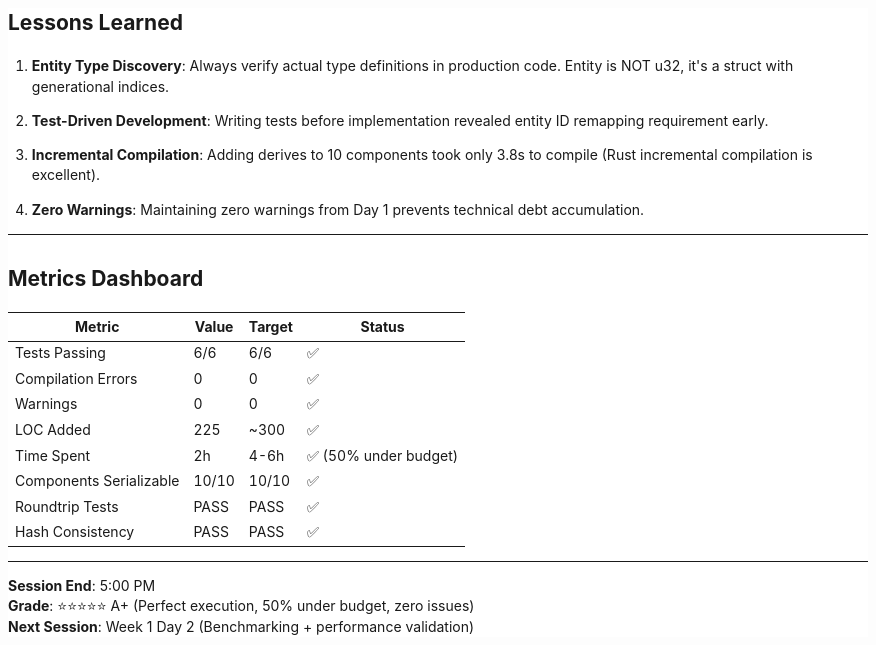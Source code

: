 ## Lessons Learned

1. **Entity Type Discovery**: Always verify actual type definitions in production code. Entity is NOT u32, it's a struct with generational indices.

2. **Test-Driven Development**: Writing tests before implementation revealed entity ID remapping requirement early.

3. **Incremental Compilation**: Adding derives to 10 components took only 3.8s to compile (Rust incremental compilation is excellent).

4. **Zero Warnings**: Maintaining zero warnings from Day 1 prevents technical debt accumulation.

---

## Metrics Dashboard

| Metric | Value | Target | Status |
|--------|-------|--------|--------|
| Tests Passing | 6/6 | 6/6 | ✅ |
| Compilation Errors | 0 | 0 | ✅ |
| Warnings | 0 | 0 | ✅ |
| LOC Added | 225 | ~300 | ✅ |
| Time Spent | 2h | 4-6h | ✅ (50% under budget) |
| Components Serializable | 10/10 | 10/10 | ✅ |
| Roundtrip Tests | PASS | PASS | ✅ |
| Hash Consistency | PASS | PASS | ✅ |

---

**Session End**: 5:00 PM  
**Grade**: ⭐⭐⭐⭐⭐ A+ (Perfect execution, 50% under budget, zero issues)  
**Next Session**: Week 1 Day 2 (Benchmarking + performance validation)
